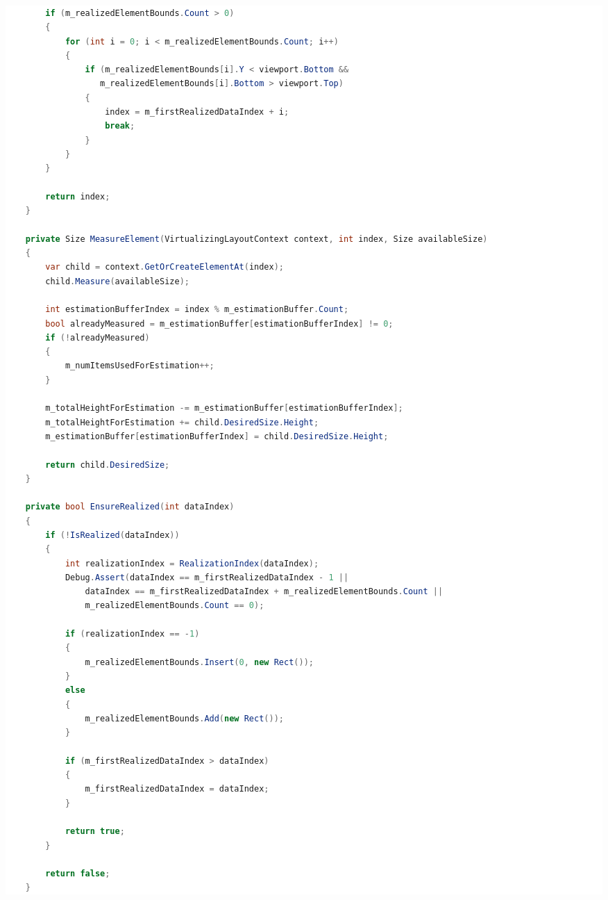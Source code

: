 ```csharp
        if (m_realizedElementBounds.Count > 0)
        {
            for (int i = 0; i < m_realizedElementBounds.Count; i++)
            {
                if (m_realizedElementBounds[i].Y < viewport.Bottom &&
                   m_realizedElementBounds[i].Bottom > viewport.Top)
                {
                    index = m_firstRealizedDataIndex + i;
                    break;
                }
            }
        }

        return index;
    }

    private Size MeasureElement(VirtualizingLayoutContext context, int index, Size availableSize)
    {
        var child = context.GetOrCreateElementAt(index);
        child.Measure(availableSize);

        int estimationBufferIndex = index % m_estimationBuffer.Count;
        bool alreadyMeasured = m_estimationBuffer[estimationBufferIndex] != 0;
        if (!alreadyMeasured)
        {
            m_numItemsUsedForEstimation++;
        }

        m_totalHeightForEstimation -= m_estimationBuffer[estimationBufferIndex];
        m_totalHeightForEstimation += child.DesiredSize.Height;
        m_estimationBuffer[estimationBufferIndex] = child.DesiredSize.Height;

        return child.DesiredSize;
    }

    private bool EnsureRealized(int dataIndex)
    {
        if (!IsRealized(dataIndex))
        {
            int realizationIndex = RealizationIndex(dataIndex);
            Debug.Assert(dataIndex == m_firstRealizedDataIndex - 1 ||
                dataIndex == m_firstRealizedDataIndex + m_realizedElementBounds.Count ||
                m_realizedElementBounds.Count == 0);

            if (realizationIndex == -1)
            {
                m_realizedElementBounds.Insert(0, new Rect());
            }
            else
            {
                m_realizedElementBounds.Add(new Rect());
            }

            if (m_firstRealizedDataIndex > dataIndex)
            {
                m_firstRealizedDataIndex = dataIndex;
            }

            return true;
        }

        return false;
    }
```